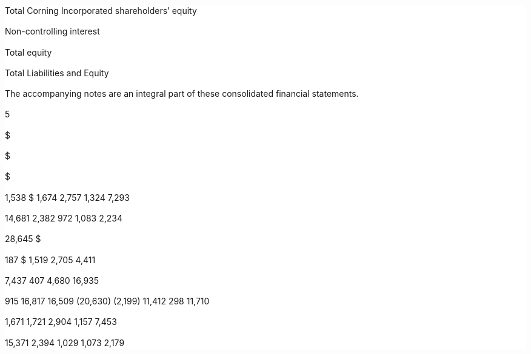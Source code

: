 Total Corning Incorporated shareholders’ equity

Non-controlling interest

Total equity

Total Liabilities and Equity

The accompanying notes are an integral part of these consolidated financial statements.

5

  $

  $

  $

1,538    $
1,674
2,757
1,324
7,293

14,681
2,382
972
1,083
2,234

28,645    $

187    $
1,519
2,705
4,411

7,437
407
4,680
16,935

915
16,817
16,509
(20,630)
(2,199)
11,412
298
11,710

1,671
1,721
2,904
1,157
7,453

15,371
2,394
1,029
1,073
2,179

